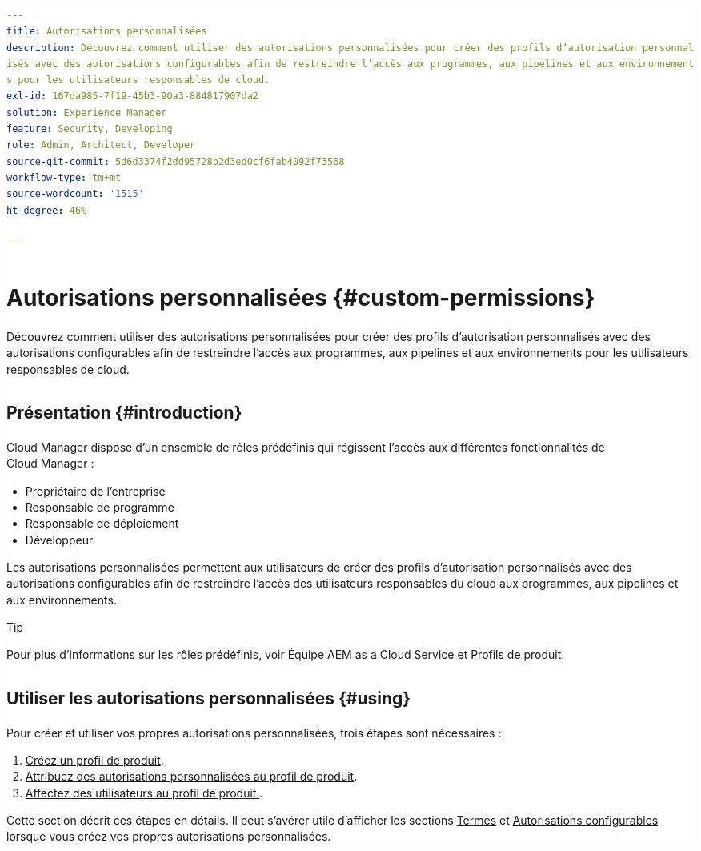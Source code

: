 ```yaml
---
title: Autorisations personnalisées
description: Découvrez comment utiliser des autorisations personnalisées pour créer des profils d’autorisation personnalisés avec des autorisations configurables afin de restreindre l’accès aux programmes, aux pipelines et aux environnements pour les utilisateurs responsables de cloud.
exl-id: 167da985-7f19-45b3-90a3-884817907da2
solution: Experience Manager
feature: Security, Developing
role: Admin, Architect, Developer
source-git-commit: 5d6d3374f2dd95728b2d3ed0cf6fab4092f73568
workflow-type: tm+mt
source-wordcount: '1515'
ht-degree: 46%

---
```



# Autorisations personnalisées {#custom-permissions}

Découvrez comment utiliser des autorisations personnalisées pour créer des profils d’autorisation personnalisés avec des autorisations configurables afin de restreindre l’accès aux programmes, aux pipelines et aux environnements pour les utilisateurs responsables de cloud.

## Présentation {#introduction}

Cloud Manager dispose d’un ensemble de rôles prédéfinis qui régissent l’accès aux différentes fonctionnalités de Cloud Manager :

* Propriétaire de l’entreprise
* Responsable de programme
* Responsable de déploiement
* Développeur

Les autorisations personnalisées permettent aux utilisateurs de créer des profils d’autorisation personnalisés avec des autorisations configurables afin de restreindre l’accès des utilisateurs responsables du cloud aux programmes, aux pipelines et aux environnements.

>[!TIP]
>
>Pour plus d’informations sur les rôles prédéfinis, voir [Équipe AEM as a Cloud Service et Profils de produit](/help/onboarding/aem-cs-team-product-profiles.md).

## Utiliser les autorisations personnalisées {#using}

Pour créer et utiliser vos propres autorisations personnalisées, trois étapes sont nécessaires :

1. [Créez un profil de produit](#create).
1. [Attribuez des autorisations personnalisées au profil de produit](#assign-permissions).
1. [ Affectez des utilisateurs au profil de produit ](#assign-users).

Cette section décrit ces étapes en détails. Il peut s’avérer utile d’afficher les sections [Termes](#terms) et [Autorisations configurables](#configurable-permissions) lorsque vous créez vos propres autorisations personnalisées.
